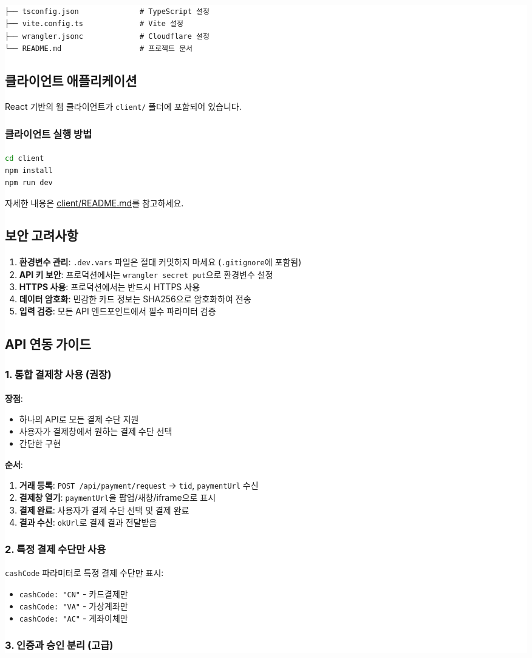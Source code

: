 ```
├── tsconfig.json              # TypeScript 설정
├── vite.config.ts             # Vite 설정
├── wrangler.jsonc             # Cloudflare 설정
└── README.md                  # 프로젝트 문서
```

## 클라이언트 애플리케이션

React 기반의 웹 클라이언트가 `client/` 폴더에 포함되어 있습니다.

### 클라이언트 실행 방법

```bash
cd client
npm install
npm run dev
```

자세한 내용은 [client/README.md](client/README.md)를 참고하세요.

## 보안 고려사항

1. **환경변수 관리**: `.dev.vars` 파일은 절대 커밋하지 마세요 (`.gitignore`에 포함됨)
2. **API 키 보안**: 프로덕션에서는 `wrangler secret put`으로 환경변수 설정
3. **HTTPS 사용**: 프로덕션에서는 반드시 HTTPS 사용
4. **데이터 암호화**: 민감한 카드 정보는 SHA256으로 암호화하여 전송
5. **입력 검증**: 모든 API 엔드포인트에서 필수 파라미터 검증

## API 연동 가이드

### 1. 통합 결제창 사용 (권장)

**장점**:
- 하나의 API로 모든 결제 수단 지원
- 사용자가 결제창에서 원하는 결제 수단 선택
- 간단한 구현

**순서**:
1. **거래 등록**: `POST /api/payment/request` → `tid`, `paymentUrl` 수신
2. **결제창 열기**: `paymentUrl`을 팝업/새창/iframe으로 표시
3. **결제 완료**: 사용자가 결제 수단 선택 및 결제 완료
4. **결과 수신**: `okUrl`로 결제 결과 전달받음

### 2. 특정 결제 수단만 사용

`cashCode` 파라미터로 특정 결제 수단만 표시:
- `cashCode: "CN"` - 카드결제만
- `cashCode: "VA"` - 가상계좌만
- `cashCode: "AC"` - 계좌이체만

### 3. 인증과 승인 분리 (고급)
